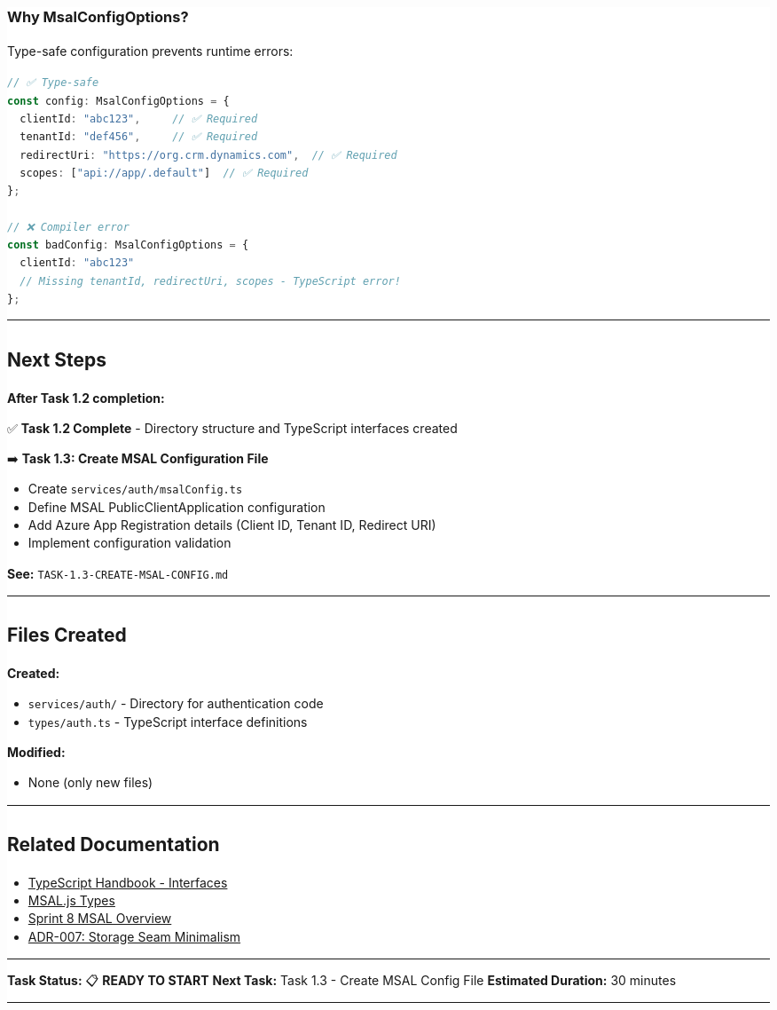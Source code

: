 ### Why MsalConfigOptions?

Type-safe configuration prevents runtime errors:
```typescript
// ✅ Type-safe
const config: MsalConfigOptions = {
  clientId: "abc123",     // ✅ Required
  tenantId: "def456",     // ✅ Required
  redirectUri: "https://org.crm.dynamics.com",  // ✅ Required
  scopes: ["api://app/.default"]  // ✅ Required
};

// ❌ Compiler error
const badConfig: MsalConfigOptions = {
  clientId: "abc123"
  // Missing tenantId, redirectUri, scopes - TypeScript error!
};
```

---

## Next Steps

**After Task 1.2 completion:**

✅ **Task 1.2 Complete** - Directory structure and TypeScript interfaces created

➡️ **Task 1.3: Create MSAL Configuration File**
- Create `services/auth/msalConfig.ts`
- Define MSAL PublicClientApplication configuration
- Add Azure App Registration details (Client ID, Tenant ID, Redirect URI)
- Implement configuration validation

**See:** `TASK-1.3-CREATE-MSAL-CONFIG.md`

---

## Files Created

**Created:**
- `services/auth/` - Directory for authentication code
- `types/auth.ts` - TypeScript interface definitions

**Modified:**
- None (only new files)

---

## Related Documentation

- [TypeScript Handbook - Interfaces](https://www.typescriptlang.org/docs/handbook/interfaces.html)
- [MSAL.js Types](https://github.com/AzureAD/microsoft-authentication-library-for-js/tree/dev/lib/msal-browser)
- [Sprint 8 MSAL Overview](./SPRINT-8-MSAL-OVERVIEW.md)
- [ADR-007: Storage Seam Minimalism](../../../docs/adr/ADR-007-spe-storage-seam-minimalism.md)

---

**Task Status:** 📋 **READY TO START**
**Next Task:** Task 1.3 - Create MSAL Config File
**Estimated Duration:** 30 minutes

---
